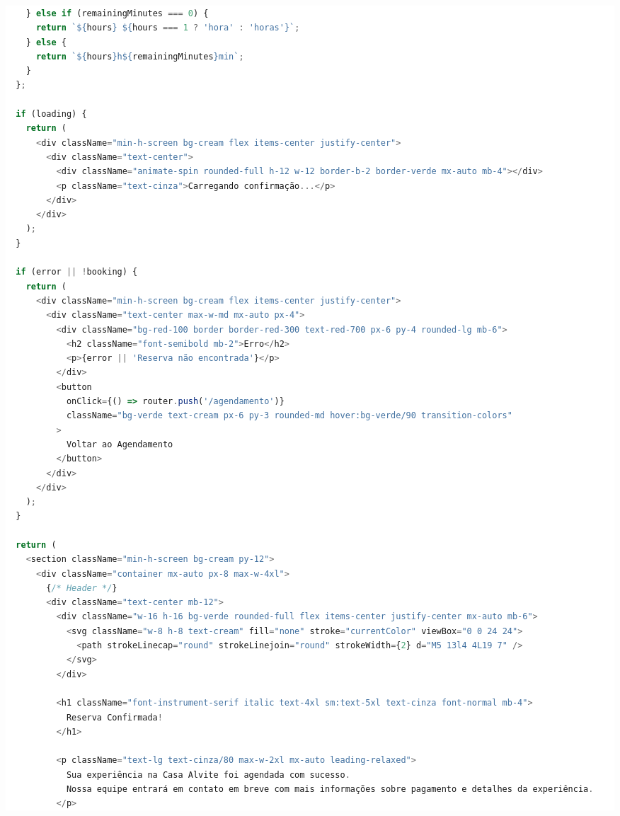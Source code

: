 ```typescript
    } else if (remainingMinutes === 0) {
      return `${hours} ${hours === 1 ? 'hora' : 'horas'}`;
    } else {
      return `${hours}h${remainingMinutes}min`;
    }
  };

  if (loading) {
    return (
      <div className="min-h-screen bg-cream flex items-center justify-center">
        <div className="text-center">
          <div className="animate-spin rounded-full h-12 w-12 border-b-2 border-verde mx-auto mb-4"></div>
          <p className="text-cinza">Carregando confirmação...</p>
        </div>
      </div>
    );
  }

  if (error || !booking) {
    return (
      <div className="min-h-screen bg-cream flex items-center justify-center">
        <div className="text-center max-w-md mx-auto px-4">
          <div className="bg-red-100 border border-red-300 text-red-700 px-6 py-4 rounded-lg mb-6">
            <h2 className="font-semibold mb-2">Erro</h2>
            <p>{error || 'Reserva não encontrada'}</p>
          </div>
          <button
            onClick={() => router.push('/agendamento')}
            className="bg-verde text-cream px-6 py-3 rounded-md hover:bg-verde/90 transition-colors"
          >
            Voltar ao Agendamento
          </button>
        </div>
      </div>
    );
  }

  return (
    <section className="min-h-screen bg-cream py-12">
      <div className="container mx-auto px-8 max-w-4xl">
        {/* Header */}
        <div className="text-center mb-12">
          <div className="w-16 h-16 bg-verde rounded-full flex items-center justify-center mx-auto mb-6">
            <svg className="w-8 h-8 text-cream" fill="none" stroke="currentColor" viewBox="0 0 24 24">
              <path strokeLinecap="round" strokeLinejoin="round" strokeWidth={2} d="M5 13l4 4L19 7" />
            </svg>
          </div>
          
          <h1 className="font-instrument-serif italic text-4xl sm:text-5xl text-cinza font-normal mb-4">
            Reserva Confirmada!
          </h1>
          
          <p className="text-lg text-cinza/80 max-w-2xl mx-auto leading-relaxed">
            Sua experiência na Casa Alvite foi agendada com sucesso. 
            Nossa equipe entrará em contato em breve com mais informações sobre pagamento e detalhes da experiência.
          </p>
```
